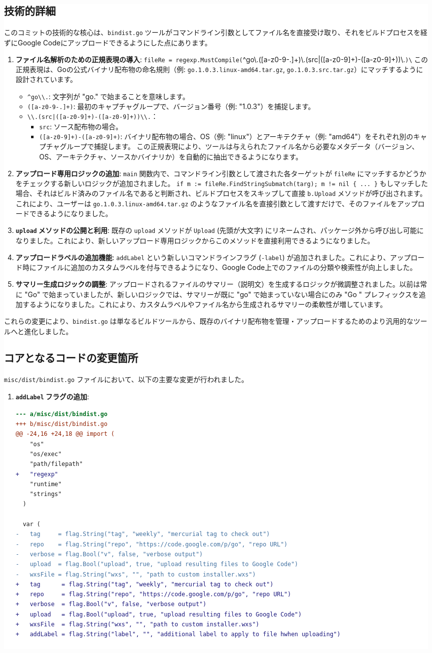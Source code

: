 ## 技術的詳細

このコミットの技術的な核心は、`bindist.go` ツールがコマンドライン引数としてファイル名を直接受け取り、それをビルドプロセスを経ずにGoogle Codeにアップロードできるようにした点にあります。

1.  **ファイル名解析のための正規表現の導入**:
    `fileRe = regexp.MustCompile(`^go\\.([a-z0-9-.]+)\\.(src|([a-z0-9]+)-([a-z0-9]+))\\.`)\`
    この正規表現は、Goの公式バイナリ配布物の命名規則（例: `go.1.0.3.linux-amd64.tar.gz`, `go.1.0.3.src.tar.gz`）にマッチするように設計されています。
    *   `^go\\.`: 文字列が "go." で始まることを意味します。
    *   `([a-z0-9-.]+)`: 最初のキャプチャグループで、バージョン番号（例: "1.0.3"）を捕捉します。
    *   `\\.(src|([a-z0-9]+)-([a-z0-9]+))\\.`：
        *   `src`: ソース配布物の場合。
        *   `([a-z0-9]+)-([a-z0-9]+)`: バイナリ配布物の場合、OS（例: "linux"）とアーキテクチャ（例: "amd64"）をそれぞれ別のキャプチャグループで捕捉します。
    この正規表現により、ツールは与えられたファイル名から必要なメタデータ（バージョン、OS、アーキテクチャ、ソースかバイナリか）を自動的に抽出できるようになります。

2.  **アップロード専用ロジックの追加**:
    `main` 関数内で、コマンドライン引数として渡された各ターゲットが `fileRe` にマッチするかどうかをチェックする新しいロジックが追加されました。
    `if m := fileRe.FindStringSubmatch(targ); m != nil { ... }`
    もしマッチした場合、それはビルド済みのファイル名であると判断され、ビルドプロセスをスキップして直接 `b.Upload` メソッドが呼び出されます。これにより、ユーザーは `go.1.0.3.linux-amd64.tar.gz` のようなファイル名を直接引数として渡すだけで、そのファイルをアップロードできるようになりました。

3.  **`upload` メソッドの公開と利用**:
    既存の `upload` メソッドが `Upload` (先頭が大文字) にリネームされ、パッケージ外から呼び出し可能になりました。これにより、新しいアップロード専用ロジックからこのメソッドを直接利用できるようになりました。

4.  **アップロードラベルの追加機能**:
    `addLabel` という新しいコマンドラインフラグ (`-label`) が追加されました。これにより、アップロード時にファイルに追加のカスタムラベルを付与できるようになり、Google Code上でのファイルの分類や検索性が向上しました。

5.  **サマリー生成ロジックの調整**:
    アップロードされるファイルのサマリー（説明文）を生成するロジックが微調整されました。以前は常に "Go" で始まっていましたが、新しいロジックでは、サマリーが既に "go" で始まっていない場合にのみ "Go " プレフィックスを追加するようになりました。これにより、カスタムラベルやファイル名から生成されるサマリーの柔軟性が増しています。

これらの変更により、`bindist.go` は単なるビルドツールから、既存のバイナリ配布物を管理・アップロードするためのより汎用的なツールへと進化しました。

## コアとなるコードの変更箇所

`misc/dist/bindist.go` ファイルにおいて、以下の主要な変更が行われました。

1.  **`addLabel` フラグの追加**:
    ```diff
    --- a/misc/dist/bindist.go
    +++ b/misc/dist/bindist.go
    @@ -24,16 +24,18 @@ import (
      	"os"
      	"os/exec"
      	"path/filepath"
    +	"regexp"
      	"runtime"
      	"strings"
      )
      
      var (
    -	tag     = flag.String("tag", "weekly", "mercurial tag to check out")
    -	repo    = flag.String("repo", "https://code.google.com/p/go", "repo URL")
    -	verbose = flag.Bool("v", false, "verbose output")
    -	upload  = flag.Bool("upload", true, "upload resulting files to Google Code")
    -	wxsFile = flag.String("wxs", "", "path to custom installer.wxs")
    +	tag      = flag.String("tag", "weekly", "mercurial tag to check out")
    +	repo     = flag.String("repo", "https://code.google.com/p/go", "repo URL")
    +	verbose  = flag.Bool("v", false, "verbose output")
    +	upload   = flag.Bool("upload", true, "upload resulting files to Google Code")
    +	wxsFile  = flag.String("wxs", "", "path to custom installer.wxs")
    +	addLabel = flag.String("label", "", "additional label to apply to file hwhen uploading")
      